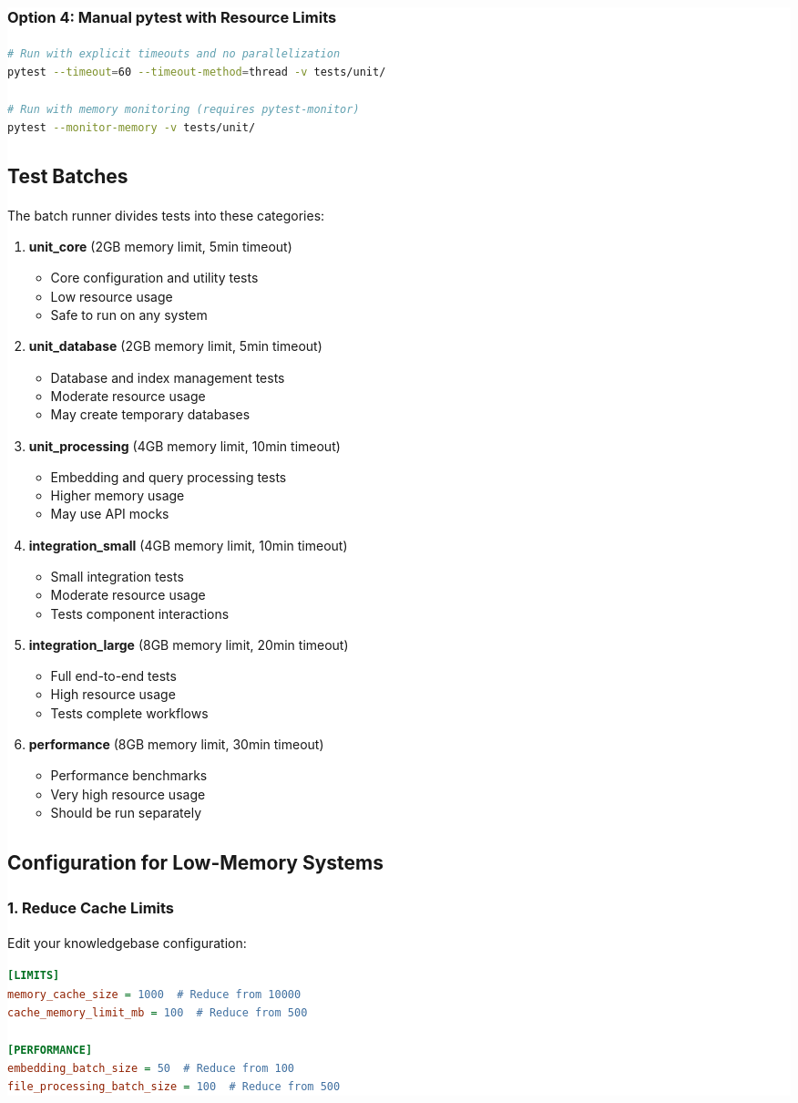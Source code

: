 ### Option 4: Manual pytest with Resource Limits

```bash
# Run with explicit timeouts and no parallelization
pytest --timeout=60 --timeout-method=thread -v tests/unit/

# Run with memory monitoring (requires pytest-monitor)
pytest --monitor-memory -v tests/unit/
```

## Test Batches

The batch runner divides tests into these categories:

1. **unit_core** (2GB memory limit, 5min timeout)
   - Core configuration and utility tests
   - Low resource usage
   - Safe to run on any system

2. **unit_database** (2GB memory limit, 5min timeout)
   - Database and index management tests
   - Moderate resource usage
   - May create temporary databases

3. **unit_processing** (4GB memory limit, 10min timeout)
   - Embedding and query processing tests
   - Higher memory usage
   - May use API mocks

4. **integration_small** (4GB memory limit, 10min timeout)
   - Small integration tests
   - Moderate resource usage
   - Tests component interactions

5. **integration_large** (8GB memory limit, 20min timeout)
   - Full end-to-end tests
   - High resource usage
   - Tests complete workflows

6. **performance** (8GB memory limit, 30min timeout)
   - Performance benchmarks
   - Very high resource usage
   - Should be run separately

## Configuration for Low-Memory Systems

### 1. Reduce Cache Limits

Edit your knowledgebase configuration:

```ini
[LIMITS]
memory_cache_size = 1000  # Reduce from 10000
cache_memory_limit_mb = 100  # Reduce from 500

[PERFORMANCE]
embedding_batch_size = 50  # Reduce from 100
file_processing_batch_size = 100  # Reduce from 500
```
